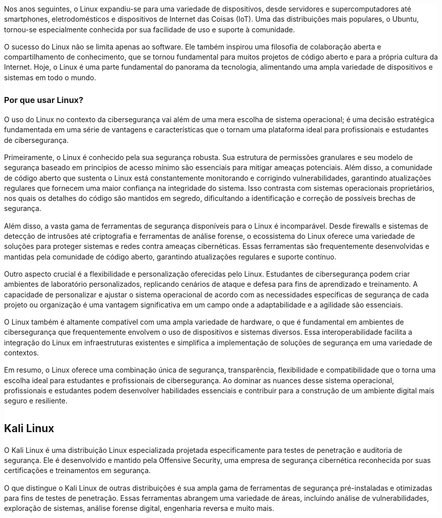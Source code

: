 Nos anos seguintes, o Linux expandiu-se para uma variedade de dispositivos, desde servidores e supercomputadores até smartphones, eletrodomésticos e dispositivos de Internet das Coisas (IoT). Uma das distribuições mais populares, o Ubuntu, tornou-se especialmente conhecida por sua facilidade de uso e suporte à comunidade.

O sucesso do Linux não se limita apenas ao software. Ele também inspirou uma filosofia de colaboração aberta e compartilhamento de conhecimento, que se tornou fundamental para muitos projetos de código aberto e para a própria cultura da Internet. Hoje, o Linux é uma parte fundamental do panorama da tecnologia, alimentando uma ampla variedade de dispositivos e sistemas em todo o mundo.

### Por que usar Linux?

O uso do Linux no contexto da cibersegurança vai além de uma mera escolha de sistema operacional; é uma decisão estratégica fundamentada em uma série de vantagens e características que o tornam uma plataforma ideal para profissionais e estudantes de cibersegurança.

Primeiramente, o Linux é conhecido pela sua segurança robusta. Sua estrutura de permissões granulares e seu modelo de segurança baseado em princípios de acesso mínimo são essenciais para mitigar ameaças potenciais. Além disso, a comunidade de código aberto que sustenta o Linux está constantemente monitorando e corrigindo vulnerabilidades, garantindo atualizações regulares que fornecem uma maior confiança na integridade do sistema. Isso contrasta com sistemas operacionais proprietários, nos quais os detalhes do código são mantidos em segredo, dificultando a identificação e correção de possíveis brechas de segurança.

Além disso, a vasta gama de ferramentas de segurança disponíveis para o Linux é incomparável. Desde firewalls e sistemas de detecção de intrusões até criptografia e ferramentas de análise forense, o ecossistema do Linux oferece uma variedade de soluções para proteger sistemas e redes contra ameaças cibernéticas. Essas ferramentas são frequentemente desenvolvidas e mantidas pela comunidade de código aberto, garantindo atualizações regulares e suporte contínuo.

Outro aspecto crucial é a flexibilidade e personalização oferecidas pelo Linux. Estudantes de cibersegurança podem criar ambientes de laboratório personalizados, replicando cenários de ataque e defesa para fins de aprendizado e treinamento. A capacidade de personalizar e ajustar o sistema operacional de acordo com as necessidades específicas de segurança de cada projeto ou organização é uma vantagem significativa em um campo onde a adaptabilidade e a agilidade são essenciais.

O Linux também é altamente compatível com uma ampla variedade de hardware, o que é fundamental em ambientes de cibersegurança que frequentemente envolvem o uso de dispositivos e sistemas diversos. Essa interoperabilidade facilita a integração do Linux em infraestruturas existentes e simplifica a implementação de soluções de segurança em uma variedade de contextos.

Em resumo, o Linux oferece uma combinação única de segurança, transparência, flexibilidade e compatibilidade que o torna uma escolha ideal para estudantes e profissionais de cibersegurança. Ao dominar as nuances desse sistema operacional, profissionais e estudantes podem desenvolver habilidades essenciais e contribuir para a construção de um ambiente digital mais seguro e resiliente.

## Kali Linux

O Kali Linux é uma distribuição Linux especializada projetada especificamente para testes de penetração e auditoria de segurança. Ele é desenvolvido e mantido pela Offensive Security, uma empresa de segurança cibernética reconhecida por suas certificações e treinamentos em segurança.

O que distingue o Kali Linux de outras distribuições é sua ampla gama de ferramentas de segurança pré-instaladas e otimizadas para fins de testes de penetração. Essas ferramentas abrangem uma variedade de áreas, incluindo análise de vulnerabilidades, exploração de sistemas, análise forense digital, engenharia reversa e muito mais.
